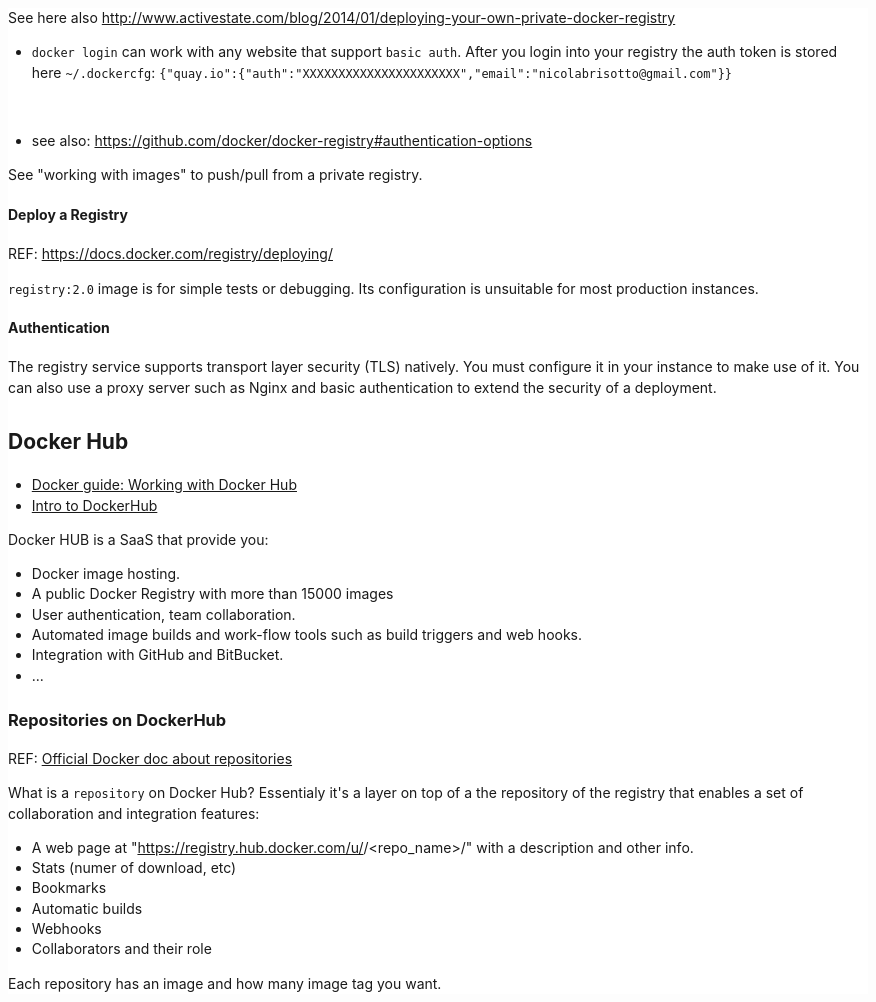 
See here also
http://www.activestate.com/blog/2014/01/deploying-your-own-private-docker-registry

* `docker login` can work with any website that support `basic auth`. After you login into your registry the auth token is stored here `~/.dockercfg`: `{"quay.io":{"auth":"XXXXXXXXXXXXXXXXXXXXXX","email":"nicolabrisotto@gmail.com"}}`

 
* see also: https://github.com/docker/docker-registry#authentication-options

See "working with images" to push/pull from a private registry.

#### Deploy a Registry

REF: https://docs.docker.com/registry/deploying/

`registry:2.0` image is for simple tests or debugging. Its configuration is unsuitable for most production instances.

#### Authentication

The registry service supports transport layer security (TLS) natively. You must configure it in your instance to make use of it. You can also use a proxy server such as Nginx and basic authentication to extend the security of a deployment.

## Docker Hub

* [Docker guide: Working with Docker Hub](https://docs.docker.com/userguide/dockerrepos/)
* [Intro to DockerHub](https://docs.docker.com/userguide/dockerhub/)

Docker HUB is a SaaS that provide you:

* Docker image hosting.
* A public Docker Registry with more than 15000 images
* User authentication, team collaboration.
* Automated image builds and work-flow tools such as build triggers and web hooks.
* Integration with GitHub and BitBucket.
* ...

### Repositories on DockerHub

REF: [Official Docker doc about repositories](http://docs.docker.com/docker-hub/repos/)

What is a `repository` on Docker Hub? Essentialy it's a layer on top of a the repository of the registry that enables a set of collaboration and integration features:

* A web page at "https://registry.hub.docker.com/u/<username>/<repo_name>/" with a description and other info.
* Stats (numer of download, etc)
* Bookmarks
* Automatic builds
* Webhooks
* Collaborators and their role

Each repository has an image and how many image tag you want.
